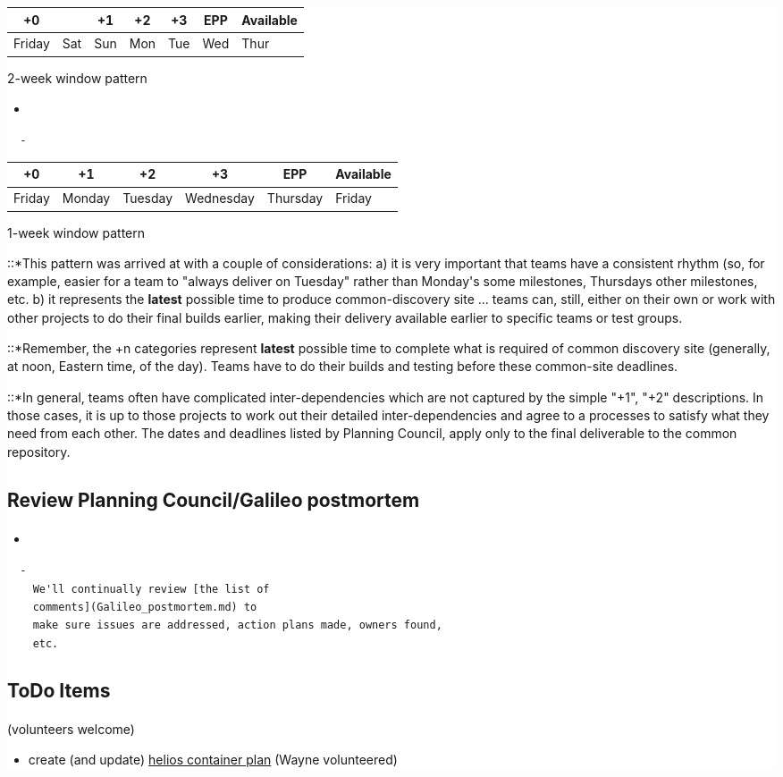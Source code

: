 | \+0    |     | \+1 | \+2 | \+3 | EPP | Available |
| ------ | --- | --- | --- | --- | --- | --------- |
| Friday | Sat | Sun | Mon | Tue | Wed | Thur      |

2-week window pattern

  -

      -


| \+0    | \+1    | \+2     | \+3       | EPP      | Available |
| ------ | ------ | ------- | --------- | -------- | --------- |
| Friday | Monday | Tuesday | Wednesday | Thursday | Friday    |

1-week window pattern

::\*This pattern was arrived at with a couple of considerations: a) it
is very important that teams have a consistent rhythm (so, for example,
easier for a team to "always deliver on Tuesday" rather than Monday's
some milestones, Thursdays other milestones, etc. b) it represents the
**latest** possible time to produce common-discovery site ... teams can,
still, either on their own or work with other projects to do their final
builds earlier, making their delivery available earlier to specific
teams or test groups.

::\*Remember, the +n categories represent **latest** possible time to
complete what is required of common discovery site (generally, at noon,
Eastern time, of the day). Teams have to do their builds and testing
before these common-site deadlines.

::\*In general, teams often have complicated inter-dependencies which
are not captured by the simple "+1", "+2" descriptions. In those cases,
it is up to those projects to work out their detailed inter-dependencies
and agree to a processes to satisfy what they need from each other. The
dates and deadlines listed by Planning Council, apply only to the final
deliverable to the common repository.

## Review Planning Council/Galileo postmortem

  -

      -
        We'll continually review [the list of
        comments](Galileo_postmortem.md) to
        make sure issues are addressed, action plans made, owners found,
        etc.

## ToDo Items

(volunteers welcome)

  - create (and update) [helios container
    plan](http://www.eclipse.org/projects/project-plan.php?projectid=helios)
    (Wayne volunteered)
